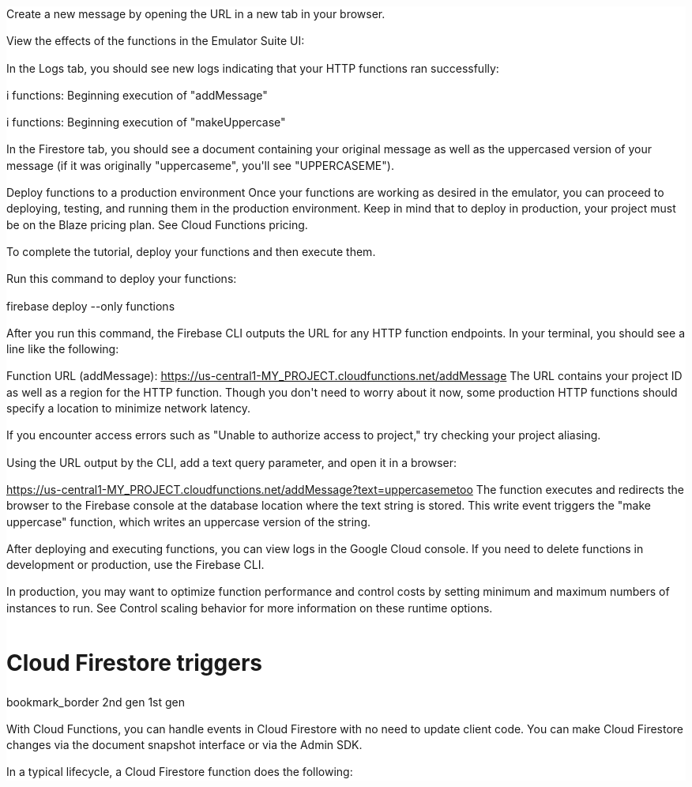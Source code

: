 Create a new message by opening the URL in a new tab in your browser.

View the effects of the functions in the Emulator Suite UI:

In the Logs tab, you should see new logs indicating that your HTTP functions ran successfully:

i functions: Beginning execution of "addMessage"

i functions: Beginning execution of "makeUppercase"

In the Firestore tab, you should see a document containing your original message as well as the uppercased version of your message (if it was originally "uppercaseme", you'll see "UPPERCASEME").

Deploy functions to a production environment
Once your functions are working as desired in the emulator, you can proceed to deploying, testing, and running them in the production environment. Keep in mind that to deploy in production, your project must be on the Blaze pricing plan. See Cloud Functions pricing.

To complete the tutorial, deploy your functions and then execute them.

Run this command to deploy your functions:

firebase deploy --only functions

After you run this command, the Firebase CLI outputs the URL for any HTTP function endpoints. In your terminal, you should see a line like the following:

Function URL (addMessage): https://us-central1-MY_PROJECT.cloudfunctions.net/addMessage
The URL contains your project ID as well as a region for the HTTP function. Though you don't need to worry about it now, some production HTTP functions should specify a location to minimize network latency.

If you encounter access errors such as "Unable to authorize access to project," try checking your project aliasing.

Using the URL output by the CLI, add a text query parameter, and open it in a browser:

https://us-central1-MY_PROJECT.cloudfunctions.net/addMessage?text=uppercasemetoo
The function executes and redirects the browser to the Firebase console at the database location where the text string is stored. This write event triggers the "make uppercase" function, which writes an uppercase version of the string.

After deploying and executing functions, you can view logs in the Google Cloud console. If you need to delete functions in development or production, use the Firebase CLI.

In production, you may want to optimize function performance and control costs by setting minimum and maximum numbers of instances to run. See Control scaling behavior for more information on these runtime options.

# Cloud Firestore triggers

bookmark_border
2nd gen 1st gen

With Cloud Functions, you can handle events in Cloud Firestore with no need to update client code. You can make Cloud Firestore changes via the document snapshot interface or via the Admin SDK.

In a typical lifecycle, a Cloud Firestore function does the following:

